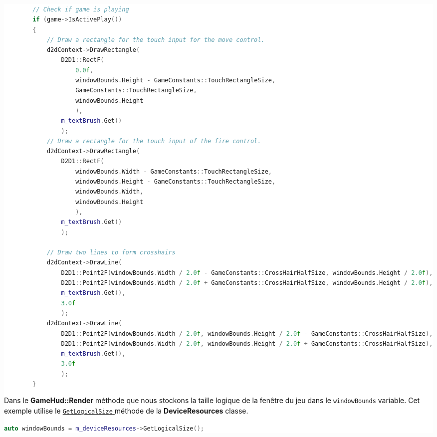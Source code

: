 ```cpp
        // Check if game is playing
        if (game->IsActivePlay())
        {
            // Draw a rectangle for the touch input for the move control.
            d2dContext->DrawRectangle(
                D2D1::RectF(
                    0.0f,
                    windowBounds.Height - GameConstants::TouchRectangleSize,
                    GameConstants::TouchRectangleSize,
                    windowBounds.Height
                    ),
                m_textBrush.Get()
                );
            // Draw a rectangle for the touch input of the fire control.
            d2dContext->DrawRectangle(
                D2D1::RectF(
                    windowBounds.Width - GameConstants::TouchRectangleSize,
                    windowBounds.Height - GameConstants::TouchRectangleSize,
                    windowBounds.Width,
                    windowBounds.Height
                    ),
                m_textBrush.Get()
                );

            // Draw two lines to form crosshairs
            d2dContext->DrawLine(
                D2D1::Point2F(windowBounds.Width / 2.0f - GameConstants::CrossHairHalfSize, windowBounds.Height / 2.0f),
                D2D1::Point2F(windowBounds.Width / 2.0f + GameConstants::CrossHairHalfSize, windowBounds.Height / 2.0f),
                m_textBrush.Get(),
                3.0f
                );
            d2dContext->DrawLine(
                D2D1::Point2F(windowBounds.Width / 2.0f, windowBounds.Height / 2.0f - GameConstants::CrossHairHalfSize),
                D2D1::Point2F(windowBounds.Width / 2.0f, windowBounds.Height / 2.0f + GameConstants::CrossHairHalfSize),
                m_textBrush.Get(),
                3.0f
                );
        }
```

Dans le **GameHud::Render** méthode que nous stockons la taille logique de la fenêtre du jeu dans le `windowBounds` variable. Cet exemple utilise le [ `GetLogicalSize` ](https://github.com/Microsoft/Windows-universal-samples/blob/5f0d0912214afc1c2a7c7470203933ddb46f7c89/Samples/Simple3DGameDX/cpp/Common/DeviceResources.h#L41) méthode de la **DeviceResources** classe. 
```cpp
auto windowBounds = m_deviceResources->GetLogicalSize();
```
